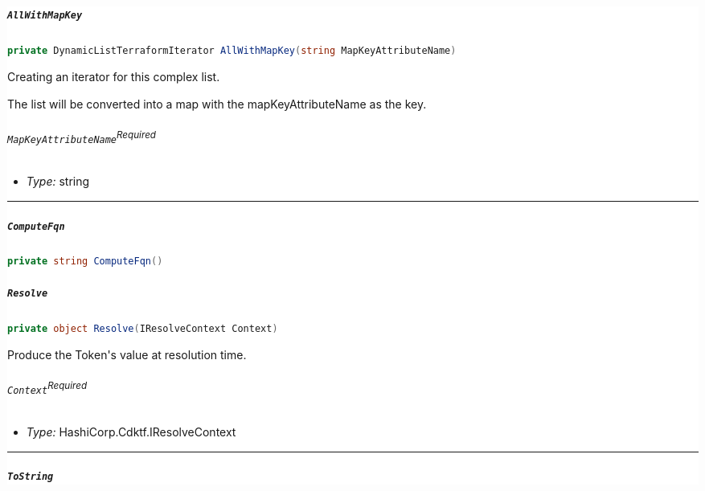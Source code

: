 
##### `AllWithMapKey` <a name="AllWithMapKey" id="rhizo-co-terraform-provider-oci.dataOciDisasterRecoveryDrPlanExecutions.DataOciDisasterRecoveryDrPlanExecutionsDrPlanExecutionCollectionItemsExecutionOptionsList.allWithMapKey"></a>

```csharp
private DynamicListTerraformIterator AllWithMapKey(string MapKeyAttributeName)
```

Creating an iterator for this complex list.

The list will be converted into a map with the mapKeyAttributeName as the key.

###### `MapKeyAttributeName`<sup>Required</sup> <a name="MapKeyAttributeName" id="rhizo-co-terraform-provider-oci.dataOciDisasterRecoveryDrPlanExecutions.DataOciDisasterRecoveryDrPlanExecutionsDrPlanExecutionCollectionItemsExecutionOptionsList.allWithMapKey.parameter.mapKeyAttributeName"></a>

- *Type:* string

---

##### `ComputeFqn` <a name="ComputeFqn" id="rhizo-co-terraform-provider-oci.dataOciDisasterRecoveryDrPlanExecutions.DataOciDisasterRecoveryDrPlanExecutionsDrPlanExecutionCollectionItemsExecutionOptionsList.computeFqn"></a>

```csharp
private string ComputeFqn()
```

##### `Resolve` <a name="Resolve" id="rhizo-co-terraform-provider-oci.dataOciDisasterRecoveryDrPlanExecutions.DataOciDisasterRecoveryDrPlanExecutionsDrPlanExecutionCollectionItemsExecutionOptionsList.resolve"></a>

```csharp
private object Resolve(IResolveContext Context)
```

Produce the Token's value at resolution time.

###### `Context`<sup>Required</sup> <a name="Context" id="rhizo-co-terraform-provider-oci.dataOciDisasterRecoveryDrPlanExecutions.DataOciDisasterRecoveryDrPlanExecutionsDrPlanExecutionCollectionItemsExecutionOptionsList.resolve.parameter._context"></a>

- *Type:* HashiCorp.Cdktf.IResolveContext

---

##### `ToString` <a name="ToString" id="rhizo-co-terraform-provider-oci.dataOciDisasterRecoveryDrPlanExecutions.DataOciDisasterRecoveryDrPlanExecutionsDrPlanExecutionCollectionItemsExecutionOptionsList.toString"></a>
